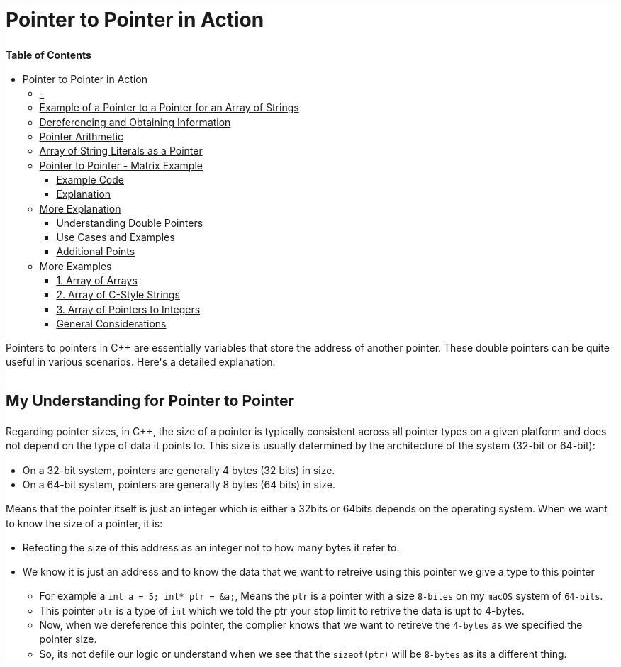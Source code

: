 # Pointer to Pointer in Action



**Table of Contents**

- [Pointer to Pointer in Action](#pointer-to-pointer-in-action)
  - [-](#-)
  - [Example of a Pointer to a Pointer for an Array of Strings](#example-of-a-pointer-to-a-pointer-for-an-array-of-strings)
  - [Dereferencing and Obtaining Information](#dereferencing-and-obtaining-information)
  - [Pointer Arithmetic](#pointer-arithmetic)
  - [Array of String Literals as a Pointer](#array-of-string-literals-as-a-pointer)
  - [Pointer to Pointer - Matrix Example](#pointer-to-pointer---matrix-example)
    - [Example Code](#example-code)
    - [Explanation](#explanation)
  - [More Explanation](#more-explanation)
    - [Understanding Double Pointers](#understanding-double-pointers)
    - [Use Cases and Examples](#use-cases-and-examples)
    - [Additional Points](#additional-points)
  - [More Examples](#more-examples)
    - [1. Array of Arrays](#1-array-of-arrays)
    - [2. Array of C-Style Strings](#2-array-of-c-style-strings)
    - [3. Array of Pointers to Integers](#3-array-of-pointers-to-integers)
    - [General Considerations](#general-considerations)



Pointers to pointers in C++ are essentially variables that store the address of
another pointer. These double pointers can be quite useful in various
scenarios. Here's a detailed explanation:

## My Understanding for Pointer to Pointer

Regarding pointer sizes, in C++, the size of a pointer is typically consistent
across all pointer types on a given platform and does not depend on the type of
data it points to. This size is usually determined by the architecture of the
system (32-bit or 64-bit):

- On a 32-bit system, pointers are generally 4 bytes (32 bits) in size.
- On a 64-bit system, pointers are generally 8 bytes (64 bits) in size.

Means that the pointer itself is just an integer which is either a 32bits or
64bits depends on the operating system. When we want to know the size of a
pointer, it is:

- Refecting the size of this address as an integer not to how many bytes it
  refer to.
- We know it is just an address and to know the data that we want to retreive
  using this pointer we give a type to this pointer

  - For example a `int a = 5; int* ptr = &a;`, Means the `ptr` is a pointer with
    a size `8-bites` on my `macOS` system of `64-bits`.
  - This pointer `ptr` is a type of `int` which we told the ptr your stop limit
    to retrive the data is upt to 4-bytes.
  - Now, when we dereference this pointer, the complier knows that we want to
    retireve the `4-bytes` as we specified the pointer size.
  - So, its not defile our logic or understand when we see that the
    `sizeof(ptr)` will be `8-bytes` as its a different thing.
